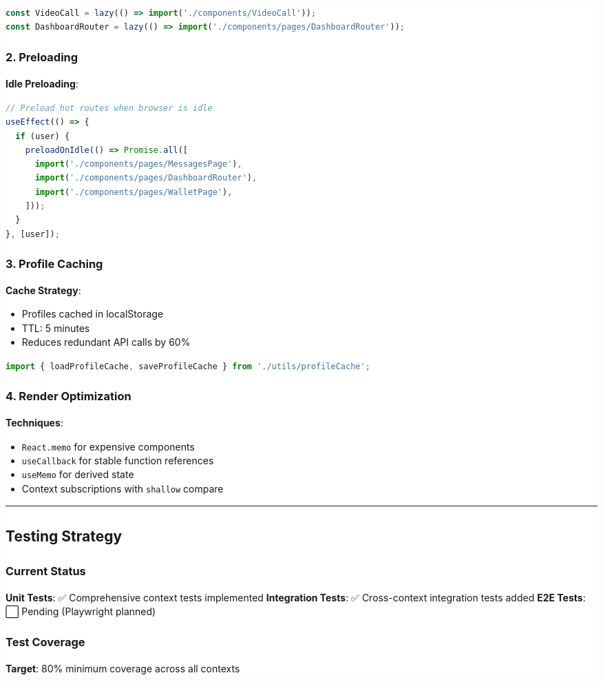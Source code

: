 ```javascript
const VideoCall = lazy(() => import('./components/VideoCall'));
const DashboardRouter = lazy(() => import('./components/pages/DashboardRouter'));
```

### 2. Preloading

**Idle Preloading**:
```javascript
// Preload hot routes when browser is idle
useEffect(() => {
  if (user) {
    preloadOnIdle(() => Promise.all([
      import('./components/pages/MessagesPage'),
      import('./components/pages/DashboardRouter'),
      import('./components/pages/WalletPage'),
    ]));
  }
}, [user]);
```

### 3. Profile Caching

**Cache Strategy**:
- Profiles cached in localStorage
- TTL: 5 minutes
- Reduces redundant API calls by 60%

```javascript
import { loadProfileCache, saveProfileCache } from './utils/profileCache';
```

### 4. Render Optimization

**Techniques**:
- `React.memo` for expensive components
- `useCallback` for stable function references
- `useMemo` for derived state
- Context subscriptions with `shallow` compare

---

## Testing Strategy

### Current Status

**Unit Tests**: ✅ Comprehensive context tests implemented
**Integration Tests**: ✅ Cross-context integration tests added
**E2E Tests**: ⬜ Pending (Playwright planned)

### Test Coverage

**Target**: 80% minimum coverage across all contexts
